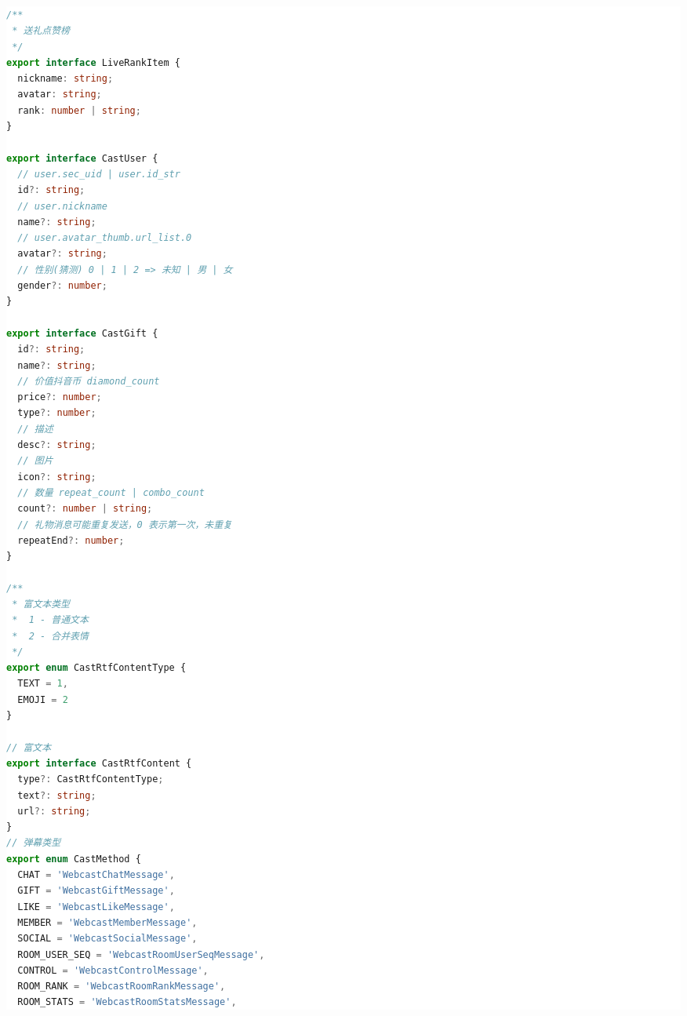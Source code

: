 ```typescript
/**
 * 送礼点赞榜
 */
export interface LiveRankItem {
  nickname: string;
  avatar: string;
  rank: number | string;
}

export interface CastUser {
  // user.sec_uid | user.id_str
  id?: string;
  // user.nickname
  name?: string;
  // user.avatar_thumb.url_list.0
  avatar?: string;
  // 性别(猜测) 0 | 1 | 2 => 未知 | 男 | 女
  gender?: number;
}

export interface CastGift {
  id?: string;
  name?: string;
  // 价值抖音币 diamond_count
  price?: number;
  type?: number;
  // 描述
  desc?: string;
  // 图片
  icon?: string;
  // 数量 repeat_count | combo_count
  count?: number | string;
  // 礼物消息可能重复发送，0 表示第一次，未重复
  repeatEnd?: number;
}

/**
 * 富文本类型
 *  1 - 普通文本
 *  2 - 合并表情
 */
export enum CastRtfContentType {
  TEXT = 1,
  EMOJI = 2
}

// 富文本
export interface CastRtfContent {
  type?: CastRtfContentType;
  text?: string;
  url?: string;
}
// 弹幕类型
export enum CastMethod {
  CHAT = 'WebcastChatMessage',
  GIFT = 'WebcastGiftMessage',
  LIKE = 'WebcastLikeMessage',
  MEMBER = 'WebcastMemberMessage',
  SOCIAL = 'WebcastSocialMessage',
  ROOM_USER_SEQ = 'WebcastRoomUserSeqMessage',
  CONTROL = 'WebcastControlMessage',
  ROOM_RANK = 'WebcastRoomRankMessage',
  ROOM_STATS = 'WebcastRoomStatsMessage',
```